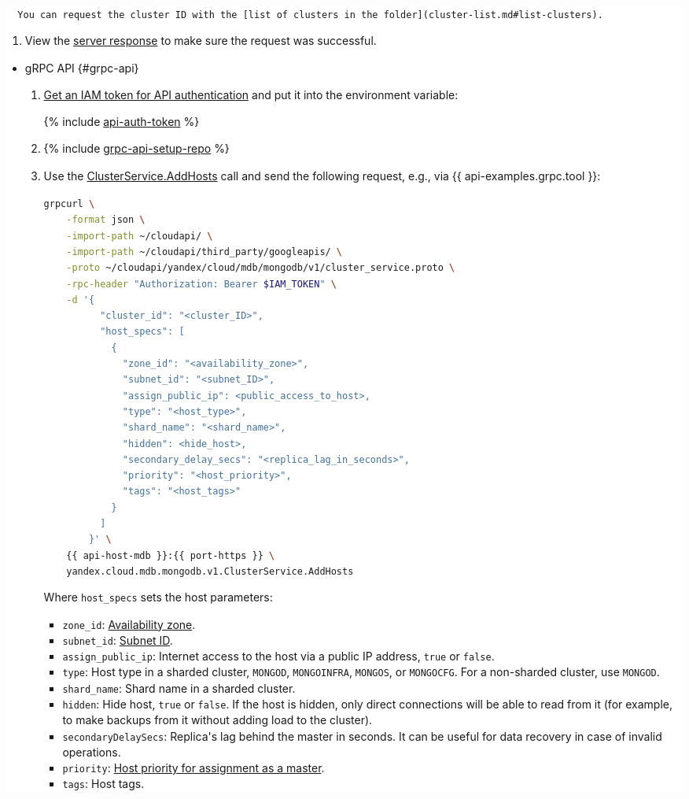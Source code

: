       You can request the cluster ID with the [list of clusters in the folder](cluster-list.md#list-clusters).

  1. View the [server response](../api-ref/Cluster/addHosts.md#yandex.cloud.operation.Operation) to make sure the request was successful.

- gRPC API {#grpc-api}

  1. [Get an IAM token for API authentication](../api-ref/authentication.md) and put it into the environment variable:

      {% include [api-auth-token](../../_includes/mdb/api-auth-token.md) %}

  1. {% include [grpc-api-setup-repo](../../_includes/mdb/grpc-api-setup-repo.md) %}
  1. Use the [ClusterService.AddHosts](../api-ref/grpc/Cluster/addHosts.md) call and send the following request, e.g., via {{ api-examples.grpc.tool }}:

      ```bash
      grpcurl \
          -format json \
          -import-path ~/cloudapi/ \
          -import-path ~/cloudapi/third_party/googleapis/ \
          -proto ~/cloudapi/yandex/cloud/mdb/mongodb/v1/cluster_service.proto \
          -rpc-header "Authorization: Bearer $IAM_TOKEN" \
          -d '{
                "cluster_id": "<cluster_ID>",
                "host_specs": [
                  {
                    "zone_id": "<availability_zone>",
                    "subnet_id": "<subnet_ID>",
                    "assign_public_ip": <public_access_to_host>,
                    "type": "<host_type>",
                    "shard_name": "<shard_name>",
                    "hidden": <hide_host>,
                    "secondary_delay_secs": "<replica_lag_in_seconds>",
                    "priority": "<host_priority>",
                    "tags": "<host_tags>"
                  }
                ]
              }' \
          {{ api-host-mdb }}:{{ port-https }} \
          yandex.cloud.mdb.mongodb.v1.ClusterService.AddHosts
      ```

      Where `host_specs` sets the host parameters:

      * `zone_id`: [Availability zone](../../overview/concepts/geo-scope.md).
      * `subnet_id`: [Subnet ID](../../vpc/concepts/network.md#subnet).
      * `assign_public_ip`: Internet access to the host via a public IP address, `true` or `false`.
      * `type`: Host type in a sharded cluster, `MONGOD`, `MONGOINFRA`, `MONGOS`, or `MONGOCFG`. For a non-sharded cluster, use `MONGOD`.
      * `shard_name`: Shard name in a sharded cluster.
      * `hidden`: Hide host, `true` or `false`. If the host is hidden, only direct connections will be able to read from it (for example, to make backups from it without adding load to the cluster).
      * `secondaryDelaySecs`: Replica's lag behind the master in seconds. It can be useful for data recovery in case of invalid operations.
      * `priority`: [Host priority for assignment as a master](../concepts/replication.md#master-failover).
      * `tags`: Host tags.
